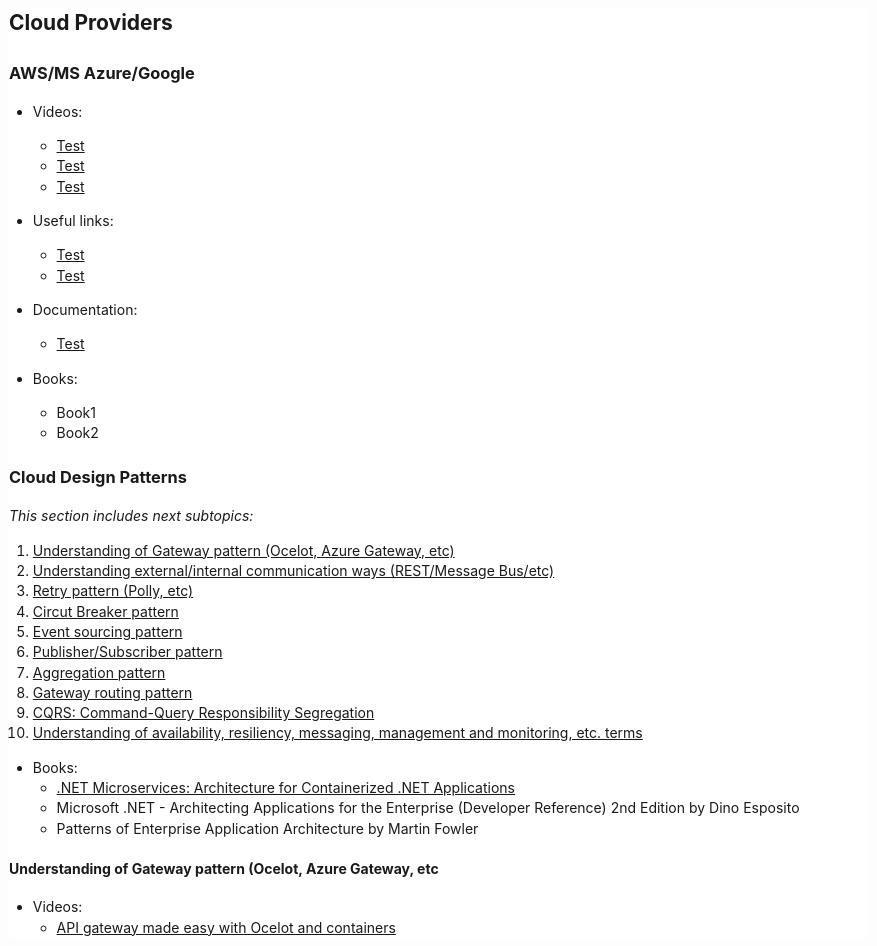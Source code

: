 ## Cloud Providers

###  AWS/MS Azure/Google


- Videos: 
   - [Test](http://www.dropwizard.io/1.0.2/docs/) 
   - [Test](http://www.dropwizard.io/1.0.2/docs/) 
   - [Test](http://www.dropwizard.io/1.0.2/docs/) 

-  Useful links: 
   - [Test](http://www.dropwizard.io/1.0.2/docs/) 
   - [Test](http://www.dropwizard.io/1.0.2/docs/) 

-  Documentation: 
   - [Test](https://docs.microsoft.com/en-us/dotnet/api/system.security.cryptography?view=netframework-4.8)

- Books:
   -  Book1
   -  Book2

### Cloud Design Patterns

*This section includes next subtopics:*
1. [Understanding of Gateway pattern (Ocelot, Azure Gateway, etc)](#understanding-of-gateway-pattern-ocelot-azure-gateway-etc)
2. [Understanding external/internal communication ways (REST/Message Bus/etc)](#understanding-externalinternal-communication-ways-restmessage-busetc)
3. [Retry pattern (Polly, etc)](#retry-pattern-polly-etc)
4. [Circut Breaker pattern](#circut-breaker-pattern)
5. [Event sourcing pattern](#event-sourcing-pattern)
6. [Publisher/Subscriber pattern](#publishersubscriber-pattern)
7. [Aggregation pattern](#aggregation-pattern)
8. [Gateway routing pattern](#gateway-routing-pattern)
9. [CQRS: Command-Query Responsibility Segregation](#cqrs-command-query-responsibility-segregation)
10. [Understanding of availability, resiliency, messaging, management and monitoring, etc. terms](#understanding-of-availability-resiliency-messaging-management-and-monitoring-etc-terms)

-  Books: 
   - [.NET Microservices: Architecture for Containerized .NET Applications](https://docs.microsoft.com/en-us/dotnet/architecture/microservices/)
   - Microsoft .NET - Architecting Applications for the Enterprise (Developer Reference) 2nd Edition by Dino Esposito
   - Patterns of Enterprise Application Architecture by Martin Fowler



#### Understanding of Gateway pattern (Ocelot, Azure Gateway, etc

- Videos: 
   - [API gateway made easy with Ocelot and containers](https://www.youtube.com/watch?v=U7I2Yli9NZw&list=PLtWrKx3nUGBeA-AJe-UIik5g_7WImNn0S&index=26) 
